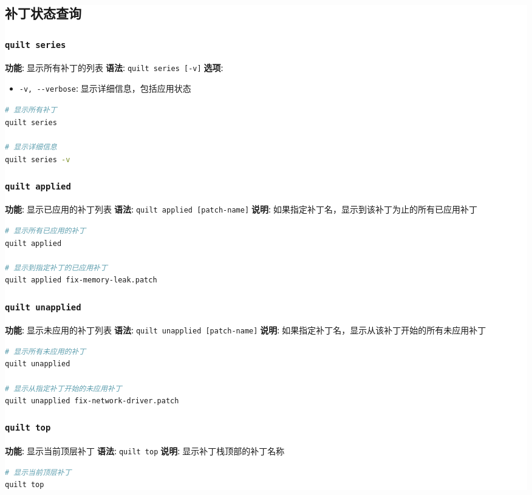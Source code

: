 
## 补丁状态查询

### `quilt series`
**功能**: 显示所有补丁的列表
**语法**: `quilt series [-v]`
**选项**:
- `-v, --verbose`: 显示详细信息，包括应用状态

```bash
# 显示所有补丁
quilt series

# 显示详细信息
quilt series -v
```

### `quilt applied`
**功能**: 显示已应用的补丁列表
**语法**: `quilt applied [patch-name]`
**说明**: 如果指定补丁名，显示到该补丁为止的所有已应用补丁

```bash
# 显示所有已应用的补丁
quilt applied

# 显示到指定补丁的已应用补丁
quilt applied fix-memory-leak.patch
```

### `quilt unapplied`
**功能**: 显示未应用的补丁列表
**语法**: `quilt unapplied [patch-name]`
**说明**: 如果指定补丁名，显示从该补丁开始的所有未应用补丁

```bash
# 显示所有未应用的补丁
quilt unapplied

# 显示从指定补丁开始的未应用补丁
quilt unapplied fix-network-driver.patch
```

### `quilt top`
**功能**: 显示当前顶层补丁
**语法**: `quilt top`
**说明**: 显示补丁栈顶部的补丁名称

```bash
# 显示当前顶层补丁
quilt top
```
